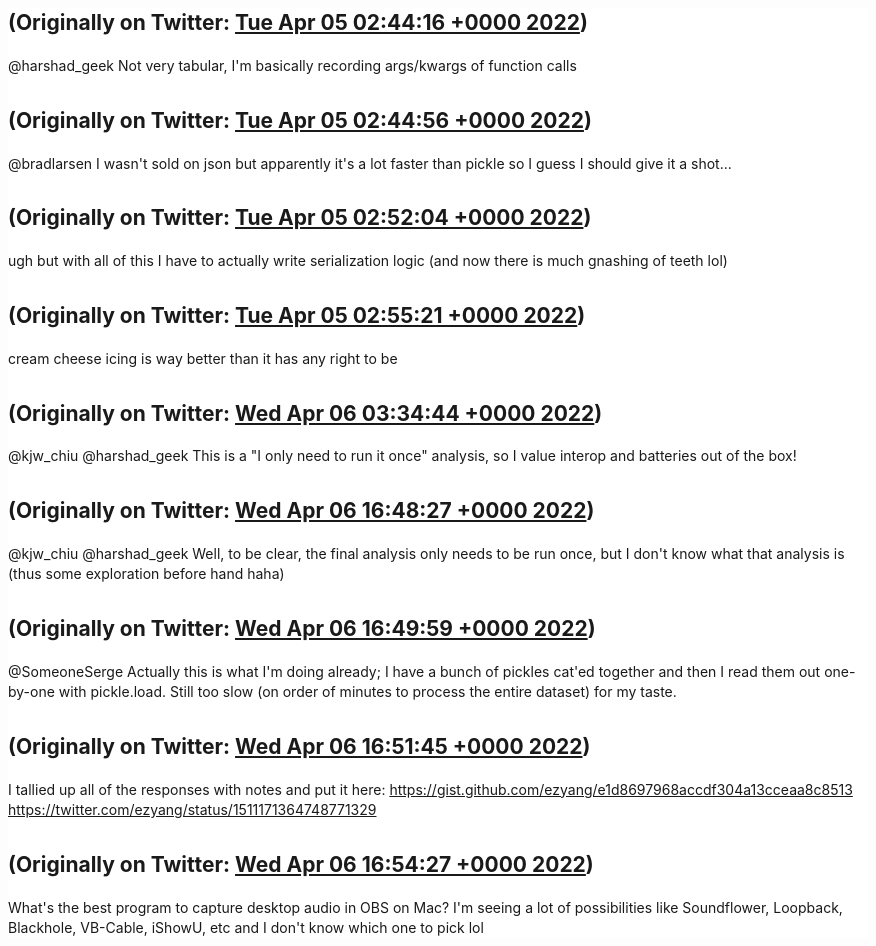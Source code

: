 (Originally on Twitter: [Tue Apr 05 02:44:16 +0000 2022](https://twitter.com/ezyang/status/1511172840564961287))
----
@harshad_geek Not very tabular, I'm basically recording args/kwargs of function calls

(Originally on Twitter: [Tue Apr 05 02:44:56 +0000 2022](https://twitter.com/ezyang/status/1511173008106348544))
----
@bradlarsen I wasn't sold on json but apparently it's a lot faster than pickle so I guess I should give it a shot...

(Originally on Twitter: [Tue Apr 05 02:52:04 +0000 2022](https://twitter.com/ezyang/status/1511174805386665984))
----
ugh but with all of this I have to actually write serialization logic (and now there is much gnashing of teeth lol)

(Originally on Twitter: [Tue Apr 05 02:55:21 +0000 2022](https://twitter.com/ezyang/status/1511175633543565315))
----
cream cheese icing is way better than it has any right to be

(Originally on Twitter: [Wed Apr 06 03:34:44 +0000 2022](https://twitter.com/ezyang/status/1511547929479323653))
----
@kjw_chiu @harshad_geek This is a "I only need to run it once" analysis, so I value interop and batteries out of the box!

(Originally on Twitter: [Wed Apr 06 16:48:27 +0000 2022](https://twitter.com/ezyang/status/1511747674537668615))
----
@kjw_chiu @harshad_geek Well, to be clear, the final analysis only needs to be run once, but I don't know what that analysis is (thus some exploration before hand haha)

(Originally on Twitter: [Wed Apr 06 16:49:59 +0000 2022](https://twitter.com/ezyang/status/1511748060782673929))
----
@SomeoneSerge Actually this is what I'm doing already; I have a bunch of pickles cat'ed together and then I read them out one-by-one with pickle.load. Still too slow (on order of minutes to process the entire dataset) for my taste.

(Originally on Twitter: [Wed Apr 06 16:51:45 +0000 2022](https://twitter.com/ezyang/status/1511748504867246086))
----
I tallied up all of the responses with notes and put it here: https://gist.github.com/ezyang/e1d8697968accdf304a13cceaa8c8513 https://twitter.com/ezyang/status/1511171364748771329

(Originally on Twitter: [Wed Apr 06 16:54:27 +0000 2022](https://twitter.com/ezyang/status/1511749185409847297))
----
What's the best program to capture desktop audio in OBS on Mac? I'm seeing a lot of possibilities like Soundflower, Loopback, Blackhole, VB-Cable, iShowU, etc and I don't know which one to pick lol
